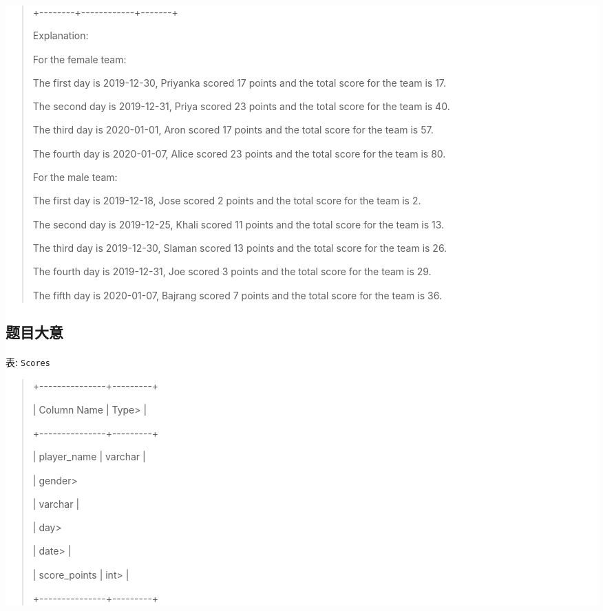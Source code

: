 > 
> +--------+------------+-------+
> 
> Explanation: 
> 
> For the female team:
> 
> The first day is 2019-12-30, Priyanka scored 17 points and the total score for the team is 17.
> 
> The second day is 2019-12-31, Priya scored 23 points and the total score for the team is 40.
> 
> The third day is 2020-01-01, Aron scored 17 points and the total score for the team is 57.
> 
> The fourth day is 2020-01-07, Alice scored 23 points and the total score for the team is 80.
> 
> 
> 
> For the male team:
> 
> The first day is 2019-12-18, Jose scored 2 points and the total score for the team is 2.
> 
> The second day is 2019-12-25, Khali scored 11 points and the total score for the team is 13.
> 
> The third day is 2019-12-30, Slaman scored 13 points and the total score for the team is 26.
> 
> The fourth day is 2019-12-31, Joe scored 3 points and the total score for the team is 29.
> 
> The fifth day is 2020-01-07, Bajrang scored 7 points and the total score for the team is 36.
> 
> 


## 题目大意

表: `Scores`

> 
> 
> 
> 
> 
> +---------------+---------+
> 
> | Column Name   | Type> 
> |
> 
> +---------------+---------+
> 
> | player_name   | varchar |
> 
> | gender> 
> > 
> | varchar |
> 
> | day> 
> > 
>    | date> 
> |
> 
> | score_points  | int> 
>  |
> 
> +---------------+---------+
> 